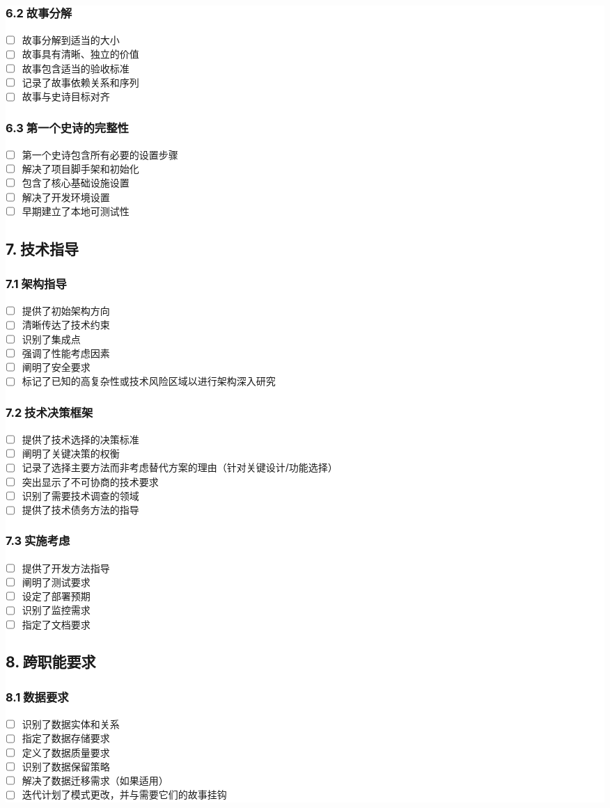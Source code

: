 ### 6.2 故事分解

- [ ] 故事分解到适当的大小
- [ ] 故事具有清晰、独立的价值
- [ ] 故事包含适当的验收标准
- [ ] 记录了故事依赖关系和序列
- [ ] 故事与史诗目标对齐

### 6.3 第一个史诗的完整性

- [ ] 第一个史诗包含所有必要的设置步骤
- [ ] 解决了项目脚手架和初始化
- [ ] 包含了核心基础设施设置
- [ ] 解决了开发环境设置
- [ ] 早期建立了本地可测试性

## 7. 技术指导

### 7.1 架构指导

- [ ] 提供了初始架构方向
- [ ] 清晰传达了技术约束
- [ ] 识别了集成点
- [ ] 强调了性能考虑因素
- [ ] 阐明了安全要求
- [ ] 标记了已知的高复杂性或技术风险区域以进行架构深入研究

### 7.2 技术决策框架

- [ ] 提供了技术选择的决策标准
- [ ] 阐明了关键决策的权衡
- [ ] 记录了选择主要方法而非考虑替代方案的理由（针对关键设计/功能选择）
- [ ] 突出显示了不可协商的技术要求
- [ ] 识别了需要技术调查的领域
- [ ] 提供了技术债务方法的指导

### 7.3 实施考虑

- [ ] 提供了开发方法指导
- [ ] 阐明了测试要求
- [ ] 设定了部署预期
- [ ] 识别了监控需求
- [ ] 指定了文档要求

## 8. 跨职能要求

### 8.1 数据要求

- [ ] 识别了数据实体和关系
- [ ] 指定了数据存储要求
- [ ] 定义了数据质量要求
- [ ] 识别了数据保留策略
- [ ] 解决了数据迁移需求（如果适用）
- [ ] 迭代计划了模式更改，并与需要它们的故事挂钩
